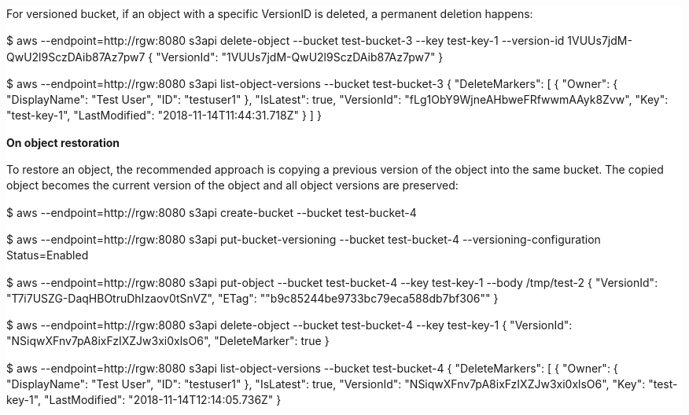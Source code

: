 For versioned bucket, if an object with a specific VersionID is deleted, a permanent deletion happens:

$ aws --endpoint=http://rgw:8080 s3api delete-object 
      --bucket test-bucket-3 
      --key test-key-1 
      --version-id 1VUUs7jdM-QwU2l9SczDAib87Az7pw7
{
    "VersionId": "1VUUs7jdM-QwU2l9SczDAib87Az7pw7"
}

$ aws --endpoint=http://rgw:8080 s3api list-object-versions --bucket test-bucket-3
{
    "DeleteMarkers": \[
        {
            "Owner": {
                "DisplayName": "Test User",
                "ID": "testuser1"
            },
            "IsLatest": true,
            "VersionId": "fLg1ObY9WjneAHbweFRfwwmAAyk8Zvw",
            "Key": "test-key-1",
            "LastModified": "2018-11-14T11:44:31.718Z"
        }
    \]
}


**On object restoration**

To restore an object, the recommended approach is copying a previous version of the object into the same bucket. The copied object becomes the current version of the object and all object versions are preserved:

$ aws --endpoint=http://rgw:8080 s3api create-bucket 
      --bucket test-bucket-4

$ aws --endpoint=http://rgw:8080 s3api put-bucket-versioning 
      --bucket test-bucket-4 --versioning-configuration Status=Enabled

$ aws --endpoint=http://rgw:8080 s3api put-object 
      --bucket test-bucket-4 --key test-key-1 --body /tmp/test-2
{
    "VersionId": "T7i7USZG-DaqHBOtruDhIzaov0tSnVZ",
    "ETag": ""b9c85244be9733bc79eca588db7bf306""
}

$ aws --endpoint=http://rgw:8080 s3api delete-object 
      --bucket test-bucket-4 --key test-key-1
{
    "VersionId": "NSiqwXFnv7pA8ixFzIXZJw3xi0xlsO6",
    "DeleteMarker": true
}

$ aws --endpoint=http://rgw:8080 s3api list-object-versions 
      --bucket test-bucket-4
{
    "DeleteMarkers": \[
        {
            "Owner": {
                "DisplayName": "Test User",
                "ID": "testuser1"
            },
            "IsLatest": true,
            "VersionId": "NSiqwXFnv7pA8ixFzIXZJw3xi0xlsO6",
            "Key": "test-key-1",
            "LastModified": "2018-11-14T12:14:05.736Z"
        }